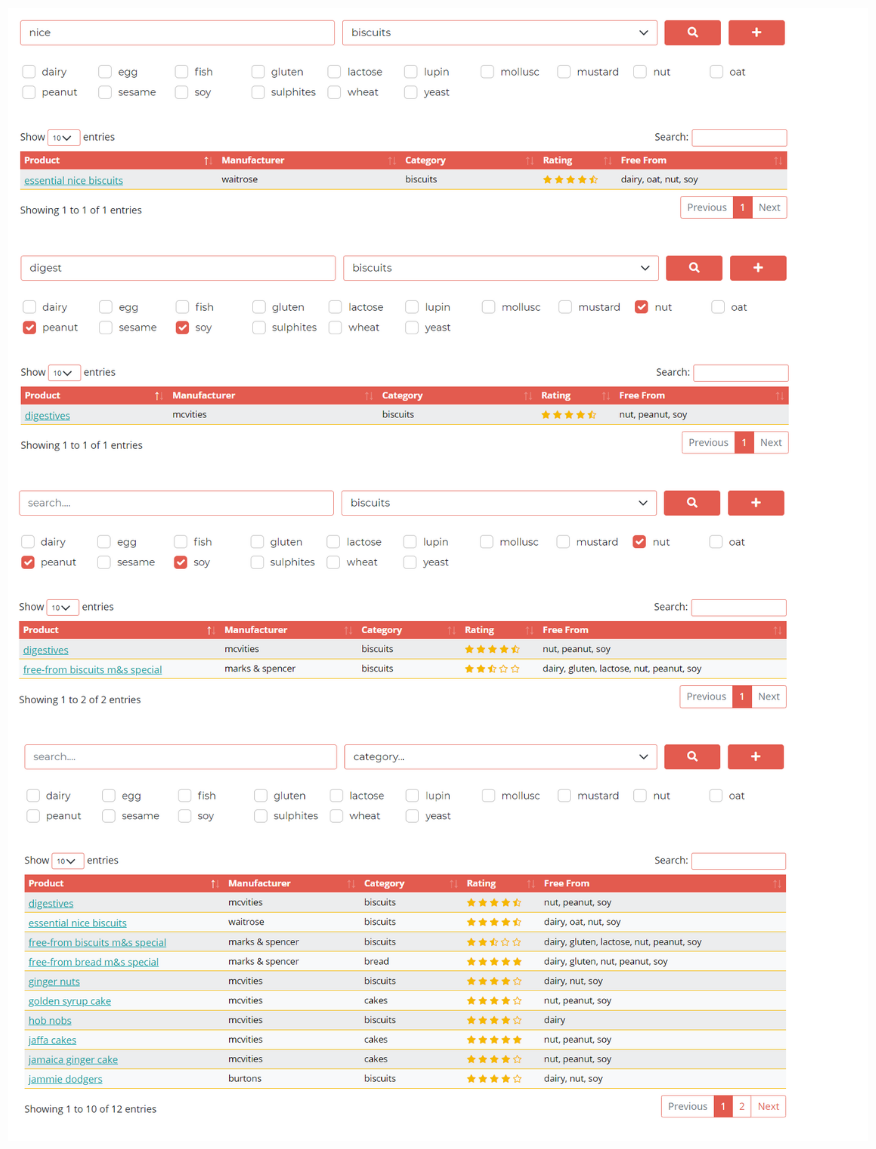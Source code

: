 <img src="/static/testing/user-stories/product-search-5.png" width="90%" style="margin: 10px;">  
<img src="/static/testing/user-stories/product-search-6.png" width="90%" style="margin: 10px;">  
<img src="/static/testing/user-stories/product-search-7.png" width="90%" style="margin: 10px;">  
<img src="/static/testing/user-stories/product-search-8.png" width="90%" style="margin: 10px;">  